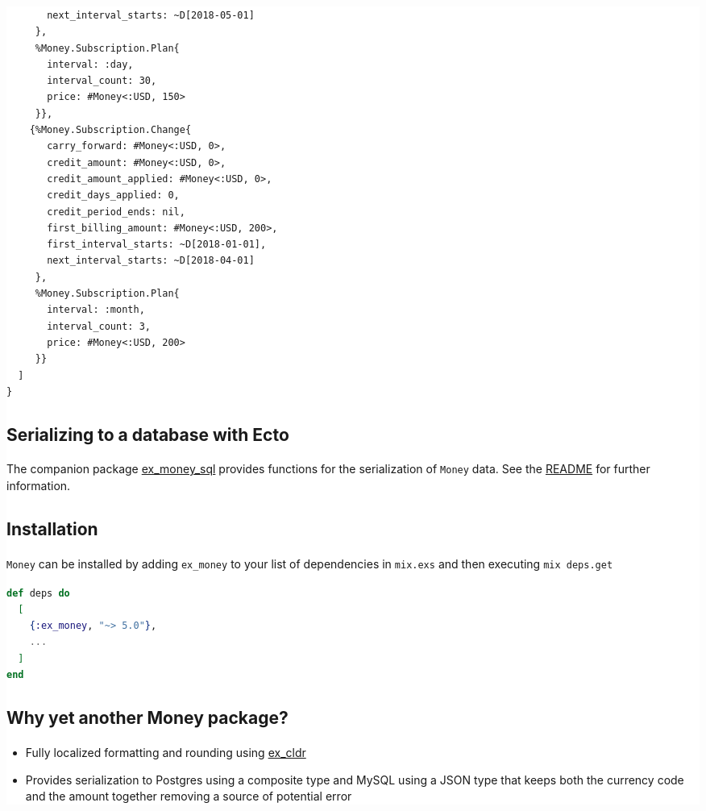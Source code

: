            next_interval_starts: ~D[2018-05-01]
         },
         %Money.Subscription.Plan{
           interval: :day,
           interval_count: 30,
           price: #Money<:USD, 150>
         }},
        {%Money.Subscription.Change{
           carry_forward: #Money<:USD, 0>,
           credit_amount: #Money<:USD, 0>,
           credit_amount_applied: #Money<:USD, 0>,
           credit_days_applied: 0,
           credit_period_ends: nil,
           first_billing_amount: #Money<:USD, 200>,
           first_interval_starts: ~D[2018-01-01],
           next_interval_starts: ~D[2018-04-01]
         },
         %Money.Subscription.Plan{
           interval: :month,
           interval_count: 3,
           price: #Money<:USD, 200>
         }}
      ]
    }

## Serializing to a database with Ecto

The companion package [ex_money_sql](https://hex.pm/packages/ex_money_sql) provides functions for the serialization of `Money` data.  See the [README](https://hexdocs.pm/ex_money_sql/readme.html) for further information.

## Installation

`Money` can be installed by adding `ex_money` to your list of dependencies in `mix.exs` and then executing `mix deps.get`

```elixir
def deps do
  [
    {:ex_money, "~> 5.0"},
    ...
  ]
end
```

## Why yet another Money package?

* Fully localized formatting and rounding using [ex_cldr](https://hex.pm/packages/ex_cldr)

* Provides serialization to Postgres using a composite type and MySQL using a JSON type that keeps both the currency code and the amount together removing a source of potential error
